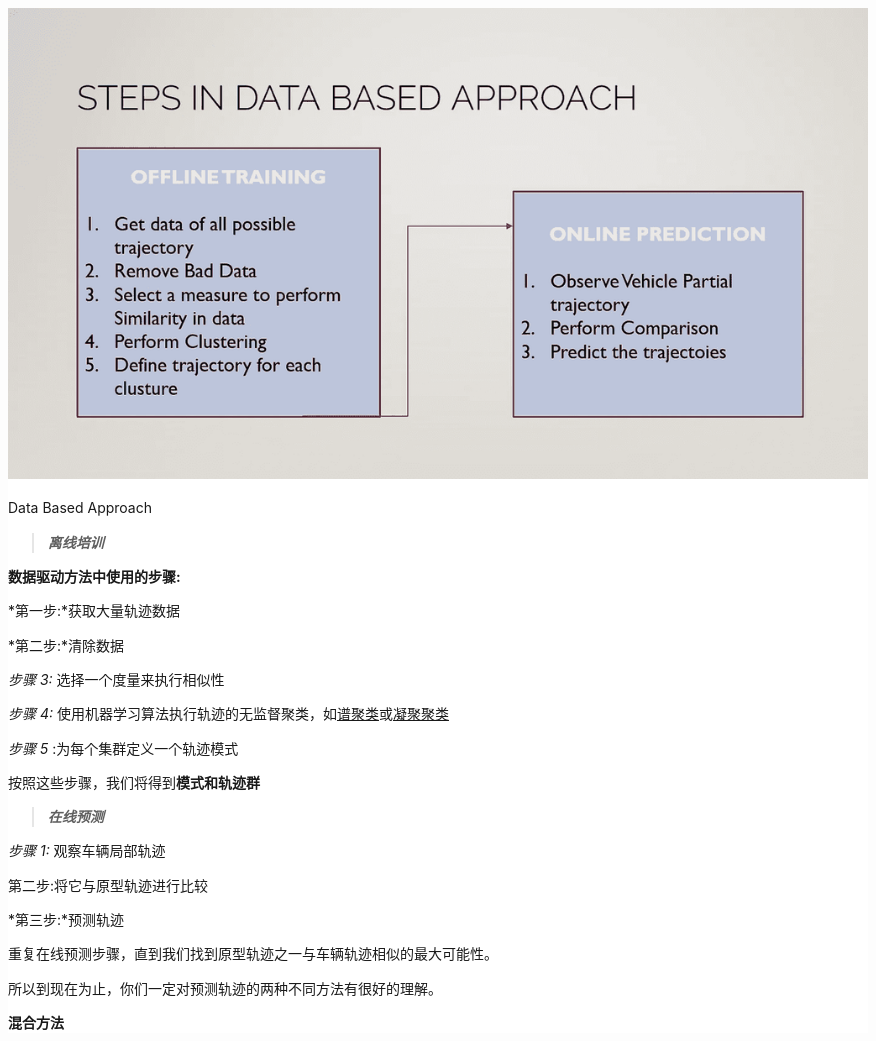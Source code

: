 ![](img/47e1d2590125e7453d91c8b36270a498.png)

Data Based Approach

> ***离线培训***

**数据驱动方法中使用的步骤:**

*第一步:*获取大量轨迹数据

*第二步:*清除数据

*步骤 3:* 选择一个度量来执行相似性

*步骤 4:* 使用机器学习算法执行轨迹的无监督聚类，如[谱聚类](https://en.wikipedia.org/wiki/Spectral_clustering)或[凝聚聚类](https://en.wikipedia.org/wiki/Hierarchical_clustering)

*步骤 5* :为每个集群定义一个轨迹模式

按照这些步骤，我们将得到**模式和轨迹群**

> ***在线预测***

*步骤 1:* 观察车辆局部轨迹

第二步:将它与原型轨迹进行比较

*第三步:*预测轨迹

重复在线预测步骤，直到我们找到原型轨迹之一与车辆轨迹相似的最大可能性。

所以到现在为止，你们一定对预测轨迹的两种不同方法有很好的理解。

**混合方法**
